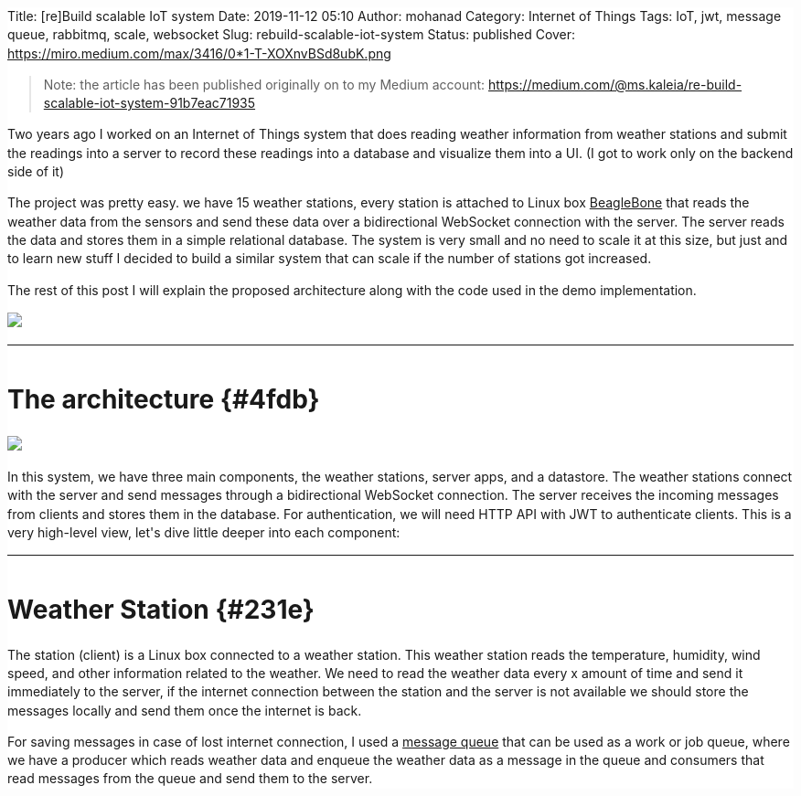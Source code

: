 Title: [re]Build scalable IoT system
Date: 2019-11-12 05:10
Author: mohanad
Category: Internet of Things
Tags: IoT, jwt, message queue, rabbitmq, scale, websocket
Slug: rebuild-scalable-iot-system
Status: published
Cover: https://miro.medium.com/max/3416/0*1-T-XOXnvBSd8ubK.png

> Note: the article has been published originally on to my Medium account: <https://medium.com/@ms.kaleia/re-build-scalable-iot-system-91b7eac71935>

Two years ago I worked on an Internet of Things system that does reading weather information from weather stations and submit the readings into a server to record these readings into a database and visualize them into a UI. (I got to work only on the backend side of it)

The project was pretty easy. we have 15 weather stations, every station is attached to Linux box [BeagleBone](https://beagleboard.org/bone) that reads the weather data from the sensors and send these data over a bidirectional WebSocket connection with the server. The server reads the data and stores them in a simple relational database. The system is very small and no need to scale it at this size, but just and to learn new stuff I decided to build a similar system that can scale if the number of stations got increased.

  
  

The rest of this post I will explain the proposed architecture along with the code used in the demo implementation.

![](https://miro.medium.com/max/998/0*iLOUZySYlHx5izIF.gif)

------------------------------------------------------------------------

The architecture {#4fdb}
================

![](https://miro.medium.com/max/3416/0*1-T-XOXnvBSd8ubK.png)

In this system, we have three main components, the weather stations, server apps, and a datastore. The weather stations connect with the server and send messages through a bidirectional WebSocket connection. The server receives the incoming messages from clients and stores them in the database. For authentication, we will need HTTP API with JWT to authenticate clients. This is a very high-level view, let's dive little deeper into each component:

------------------------------------------------------------------------

Weather Station {#231e}
===============

The station (client) is a Linux box connected to a weather station. This weather station reads the temperature, humidity, wind speed, and other information related to the weather. We need to read the weather data every x amount of time and send it immediately to the server, if the internet connection between the station and the server is not available we should store the messages locally and send them once the internet is back.

For saving messages in case of lost internet connection, I used a [message queue](https://en.wikipedia.org/wiki/Message_queue) that can be used as a work or job queue, where we have a producer which reads weather data and enqueue the weather data as a message in the queue and consumers that read messages from the queue and send them to the server.
